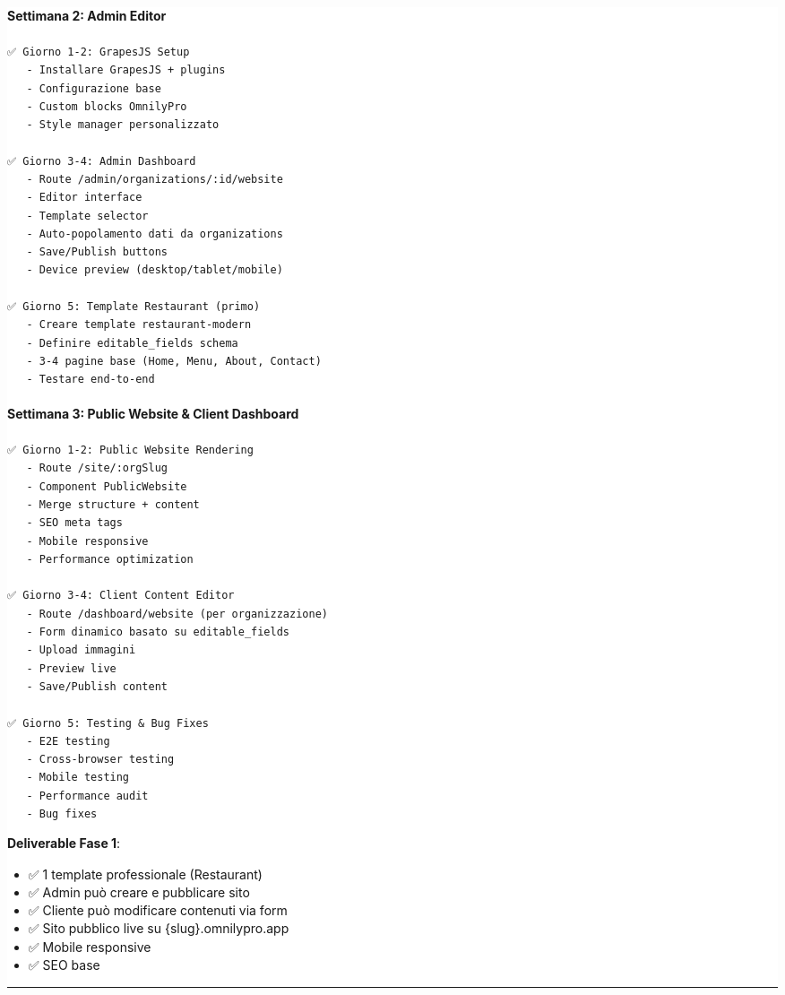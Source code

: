 #### **Settimana 2: Admin Editor**
```
✅ Giorno 1-2: GrapesJS Setup
   - Installare GrapesJS + plugins
   - Configurazione base
   - Custom blocks OmnilyPro
   - Style manager personalizzato

✅ Giorno 3-4: Admin Dashboard
   - Route /admin/organizations/:id/website
   - Editor interface
   - Template selector
   - Auto-popolamento dati da organizations
   - Save/Publish buttons
   - Device preview (desktop/tablet/mobile)

✅ Giorno 5: Template Restaurant (primo)
   - Creare template restaurant-modern
   - Definire editable_fields schema
   - 3-4 pagine base (Home, Menu, About, Contact)
   - Testare end-to-end
```

#### **Settimana 3: Public Website & Client Dashboard**
```
✅ Giorno 1-2: Public Website Rendering
   - Route /site/:orgSlug
   - Component PublicWebsite
   - Merge structure + content
   - SEO meta tags
   - Mobile responsive
   - Performance optimization

✅ Giorno 3-4: Client Content Editor
   - Route /dashboard/website (per organizzazione)
   - Form dinamico basato su editable_fields
   - Upload immagini
   - Preview live
   - Save/Publish content

✅ Giorno 5: Testing & Bug Fixes
   - E2E testing
   - Cross-browser testing
   - Mobile testing
   - Performance audit
   - Bug fixes
```

**Deliverable Fase 1**:
- ✅ 1 template professionale (Restaurant)
- ✅ Admin può creare e pubblicare sito
- ✅ Cliente può modificare contenuti via form
- ✅ Sito pubblico live su {slug}.omnilypro.app
- ✅ Mobile responsive
- ✅ SEO base

---